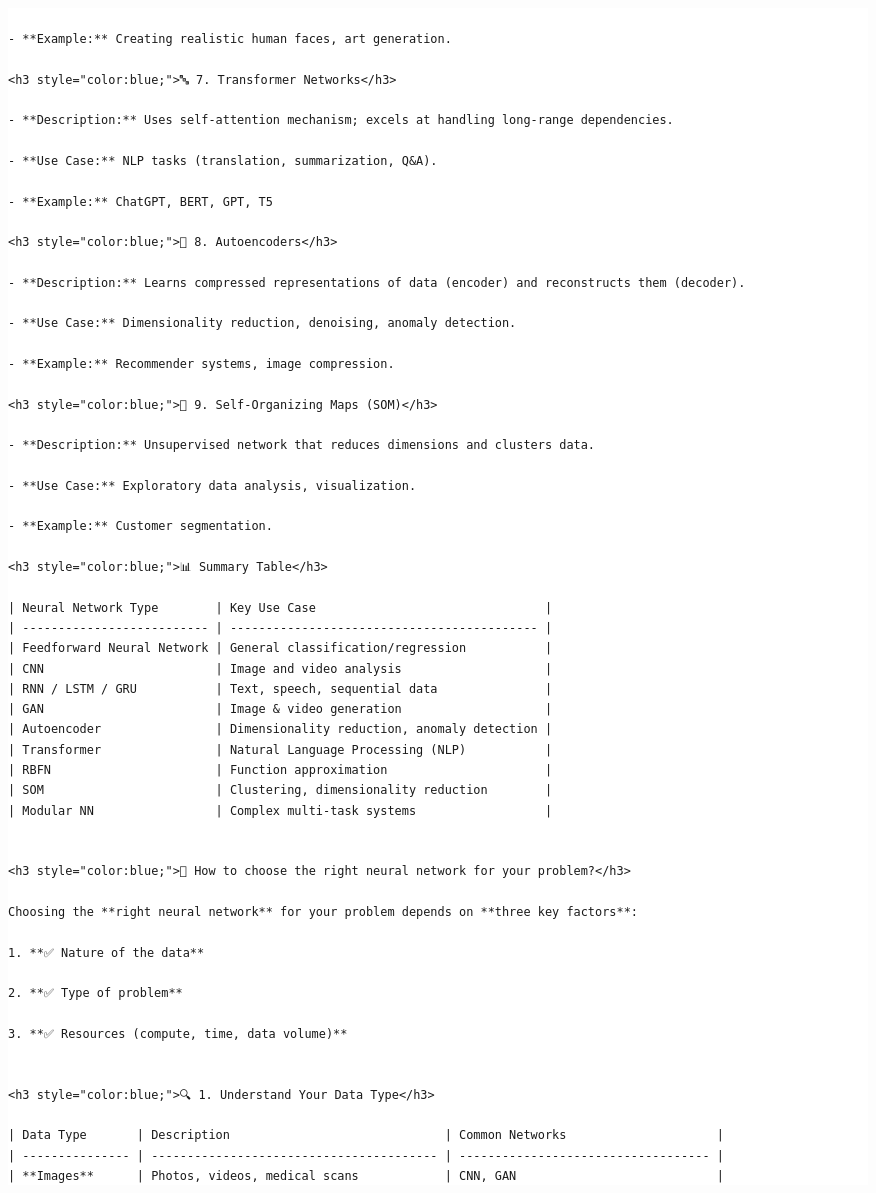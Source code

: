 ```

- **Example:** Creating realistic human faces, art generation.

<h3 style="color:blue;">🔤 7. Transformer Networks</h3>

- **Description:** Uses self-attention mechanism; excels at handling long-range dependencies.

- **Use Case:** NLP tasks (translation, summarization, Q&A).

- **Example:** ChatGPT, BERT, GPT, T5

<h3 style="color:blue;">🤖 8. Autoencoders</h3>

- **Description:** Learns compressed representations of data (encoder) and reconstructs them (decoder).

- **Use Case:** Dimensionality reduction, denoising, anomaly detection.

- **Example:** Recommender systems, image compression.

<h3 style="color:blue;">🧱 9. Self-Organizing Maps (SOM)</h3>

- **Description:** Unsupervised network that reduces dimensions and clusters data.

- **Use Case:** Exploratory data analysis, visualization.

- **Example:** Customer segmentation.

<h3 style="color:blue;">📊 Summary Table</h3>

| Neural Network Type        | Key Use Case                                |
| -------------------------- | ------------------------------------------- |
| Feedforward Neural Network | General classification/regression           |
| CNN                        | Image and video analysis                    |
| RNN / LSTM / GRU           | Text, speech, sequential data               |
| GAN                        | Image & video generation                    |
| Autoencoder                | Dimensionality reduction, anomaly detection |
| Transformer                | Natural Language Processing (NLP)           |
| RBFN                       | Function approximation                      |
| SOM                        | Clustering, dimensionality reduction        |
| Modular NN                 | Complex multi-task systems                  |


<h3 style="color:blue;">📌 How to choose the right neural network for your problem?</h3>

Choosing the **right neural network** for your problem depends on **three key factors**:

1. **✅ Nature of the data**

2. **✅ Type of problem**

3. **✅ Resources (compute, time, data volume)**


<h3 style="color:blue;">🔍 1. Understand Your Data Type</h3>

| Data Type       | Description                              | Common Networks                     |
| --------------- | ---------------------------------------- | ----------------------------------- |
| **Images**      | Photos, videos, medical scans            | CNN, GAN                            |
```
